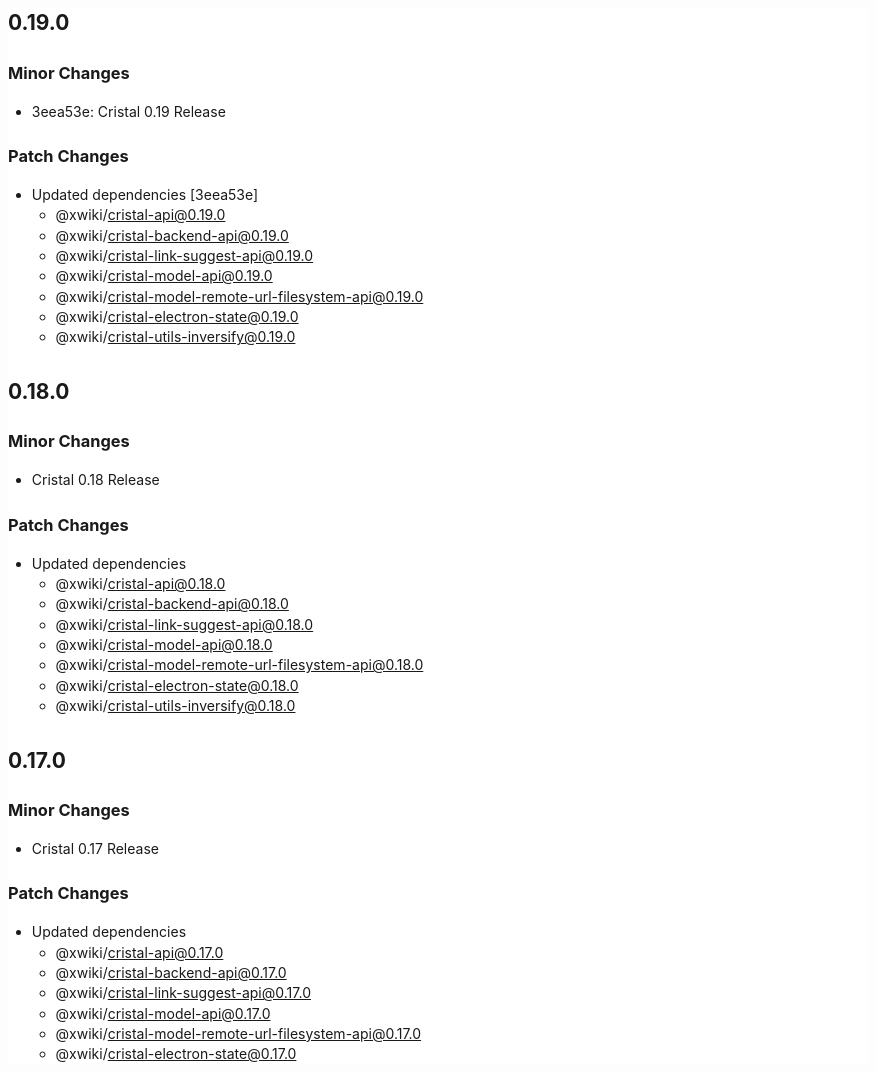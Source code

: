## 0.19.0

### Minor Changes

- 3eea53e: Cristal 0.19 Release

### Patch Changes

- Updated dependencies [3eea53e]
  - @xwiki/cristal-api@0.19.0
  - @xwiki/cristal-backend-api@0.19.0
  - @xwiki/cristal-link-suggest-api@0.19.0
  - @xwiki/cristal-model-api@0.19.0
  - @xwiki/cristal-model-remote-url-filesystem-api@0.19.0
  - @xwiki/cristal-electron-state@0.19.0
  - @xwiki/cristal-utils-inversify@0.19.0

## 0.18.0

### Minor Changes

- Cristal 0.18 Release

### Patch Changes

- Updated dependencies
  - @xwiki/cristal-api@0.18.0
  - @xwiki/cristal-backend-api@0.18.0
  - @xwiki/cristal-link-suggest-api@0.18.0
  - @xwiki/cristal-model-api@0.18.0
  - @xwiki/cristal-model-remote-url-filesystem-api@0.18.0
  - @xwiki/cristal-electron-state@0.18.0
  - @xwiki/cristal-utils-inversify@0.18.0

## 0.17.0

### Minor Changes

- Cristal 0.17 Release

### Patch Changes

- Updated dependencies
  - @xwiki/cristal-api@0.17.0
  - @xwiki/cristal-backend-api@0.17.0
  - @xwiki/cristal-link-suggest-api@0.17.0
  - @xwiki/cristal-model-api@0.17.0
  - @xwiki/cristal-model-remote-url-filesystem-api@0.17.0
  - @xwiki/cristal-electron-state@0.17.0
